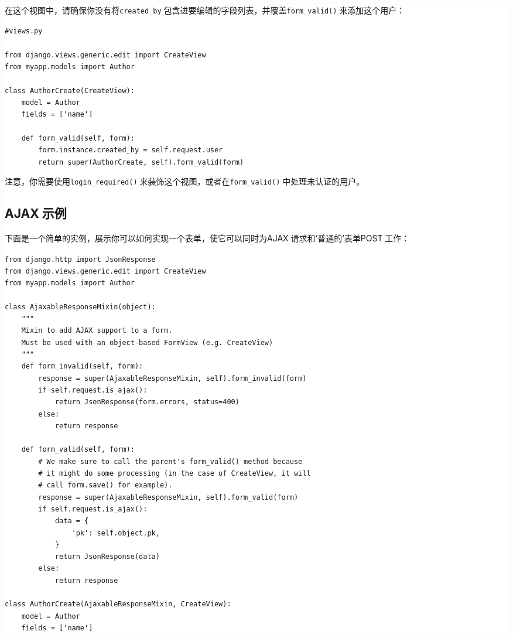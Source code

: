 在这个视图中，请确保你没有将`created_by` 包含进要编辑的字段列表，并覆盖`form_valid()` 来添加这个用户：

```
#views.py

from django.views.generic.edit import CreateView
from myapp.models import Author

class AuthorCreate(CreateView):
    model = Author
    fields = ['name']

    def form_valid(self, form):
        form.instance.created_by = self.request.user
        return super(AuthorCreate, self).form_valid(form)
```

注意，你需要使用`login_required()` 来装饰这个视图，或者在`form_valid()` 中处理未认证的用户。

## AJAX 示例 ##

下面是一个简单的实例，展示你可以如何实现一个表单，使它可以同时为AJAX 请求和‘普通的’表单POST 工作：

```
from django.http import JsonResponse
from django.views.generic.edit import CreateView
from myapp.models import Author

class AjaxableResponseMixin(object):
    """
    Mixin to add AJAX support to a form.
    Must be used with an object-based FormView (e.g. CreateView)
    """
    def form_invalid(self, form):
        response = super(AjaxableResponseMixin, self).form_invalid(form)
        if self.request.is_ajax():
            return JsonResponse(form.errors, status=400)
        else:
            return response

    def form_valid(self, form):
        # We make sure to call the parent's form_valid() method because
        # it might do some processing (in the case of CreateView, it will
        # call form.save() for example).
        response = super(AjaxableResponseMixin, self).form_valid(form)
        if self.request.is_ajax():
            data = {
                'pk': self.object.pk,
            }
            return JsonResponse(data)
        else:
            return response

class AuthorCreate(AjaxableResponseMixin, CreateView):
    model = Author
    fields = ['name']
```

